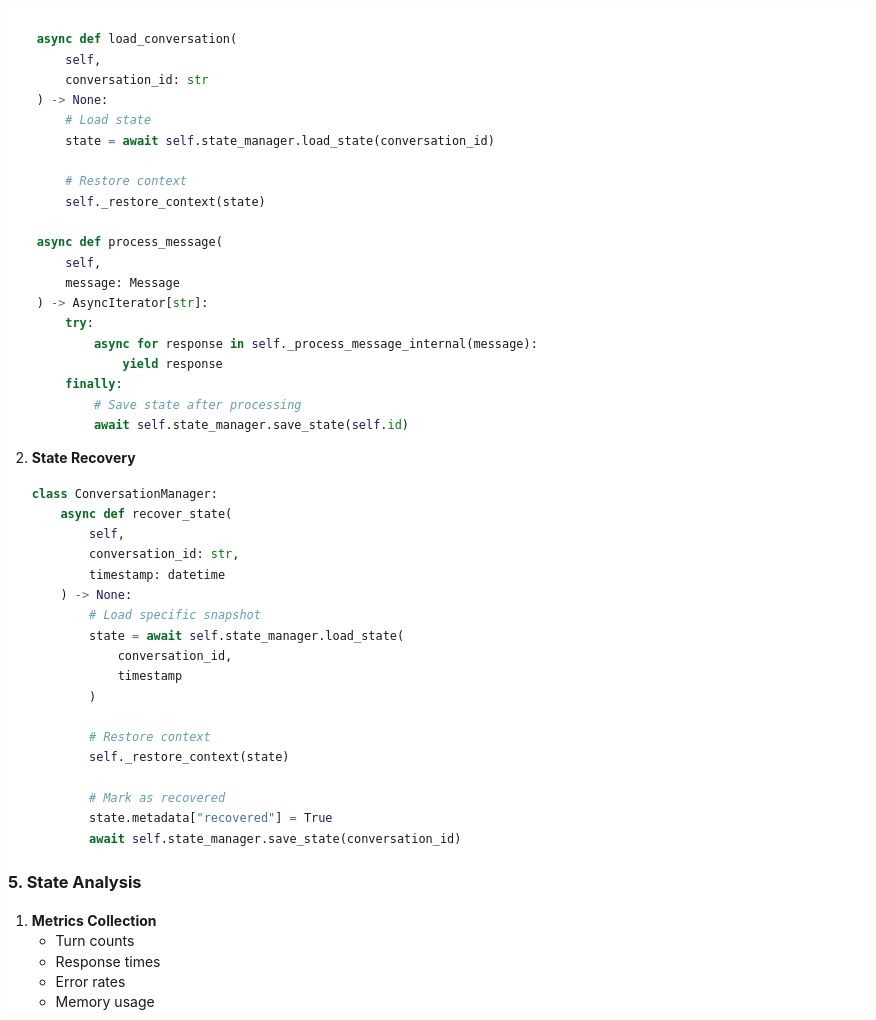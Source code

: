    ```python

       async def load_conversation(
           self,
           conversation_id: str
       ) -> None:
           # Load state
           state = await self.state_manager.load_state(conversation_id)

           # Restore context
           self._restore_context(state)

       async def process_message(
           self,
           message: Message
       ) -> AsyncIterator[str]:
           try:
               async for response in self._process_message_internal(message):
                   yield response
           finally:
               # Save state after processing
               await self.state_manager.save_state(self.id)
   ```

2. **State Recovery**
   ```python
   class ConversationManager:
       async def recover_state(
           self,
           conversation_id: str,
           timestamp: datetime
       ) -> None:
           # Load specific snapshot
           state = await self.state_manager.load_state(
               conversation_id,
               timestamp
           )

           # Restore context
           self._restore_context(state)

           # Mark as recovered
           state.metadata["recovered"] = True
           await self.state_manager.save_state(conversation_id)
   ```

### 5. State Analysis

1. **Metrics Collection**
   - Turn counts
   - Response times
   - Error rates
   - Memory usage
